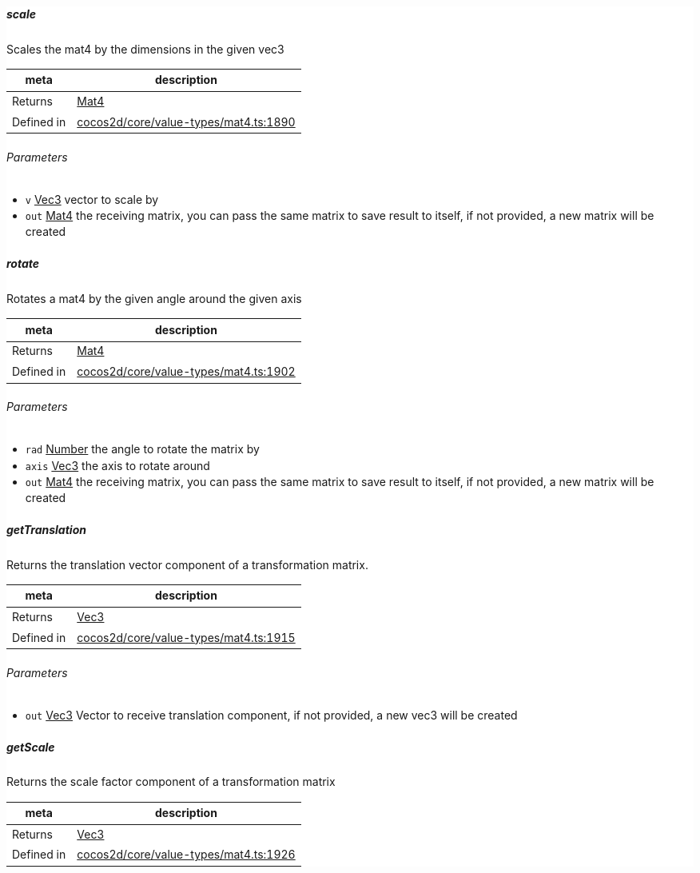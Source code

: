
##### scale

Scales the mat4 by the dimensions in the given vec3

| meta | description |
|------|-------------|
| Returns | <a href="../classes/Mat4.html" class="crosslink">Mat4</a> 
| Defined in | [cocos2d/core/value-types/mat4.ts:1890](https://github.com/cocos-creator/engine/blob/9b7a7dc11ce49f0fdca3c34df5ab59604060c0a4/cocos2d/core/value-types/mat4.ts#L1890) |

###### Parameters
- `v` <a href="../classes/Vec3.html" class="crosslink">Vec3</a> vector to scale by
- `out` <a href="../classes/Mat4.html" class="crosslink">Mat4</a> the receiving matrix, you can pass the same matrix to save result to itself, if not provided, a new matrix will be created


##### rotate

Rotates a mat4 by the given angle around the given axis

| meta | description |
|------|-------------|
| Returns | <a href="../classes/Mat4.html" class="crosslink">Mat4</a> 
| Defined in | [cocos2d/core/value-types/mat4.ts:1902](https://github.com/cocos-creator/engine/blob/9b7a7dc11ce49f0fdca3c34df5ab59604060c0a4/cocos2d/core/value-types/mat4.ts#L1902) |

###### Parameters
- `rad` <a href="https://developer.mozilla.org/en/JavaScript/Reference/Global_Objects/Number" class="crosslink external" target="_blank">Number</a> the angle to rotate the matrix by
- `axis` <a href="../classes/Vec3.html" class="crosslink">Vec3</a> the axis to rotate around
- `out` <a href="../classes/Mat4.html" class="crosslink">Mat4</a> the receiving matrix, you can pass the same matrix to save result to itself, if not provided, a new matrix will be created


##### getTranslation

Returns the translation vector component of a transformation matrix.

| meta | description |
|------|-------------|
| Returns | <a href="../classes/Vec3.html" class="crosslink">Vec3</a> 
| Defined in | [cocos2d/core/value-types/mat4.ts:1915](https://github.com/cocos-creator/engine/blob/9b7a7dc11ce49f0fdca3c34df5ab59604060c0a4/cocos2d/core/value-types/mat4.ts#L1915) |

###### Parameters
- `out` <a href="../classes/Vec3.html" class="crosslink">Vec3</a> Vector to receive translation component, if not provided, a new vec3 will be created


##### getScale

Returns the scale factor component of a transformation matrix

| meta | description |
|------|-------------|
| Returns | <a href="../classes/Vec3.html" class="crosslink">Vec3</a> 
| Defined in | [cocos2d/core/value-types/mat4.ts:1926](https://github.com/cocos-creator/engine/blob/9b7a7dc11ce49f0fdca3c34df5ab59604060c0a4/cocos2d/core/value-types/mat4.ts#L1926) |

